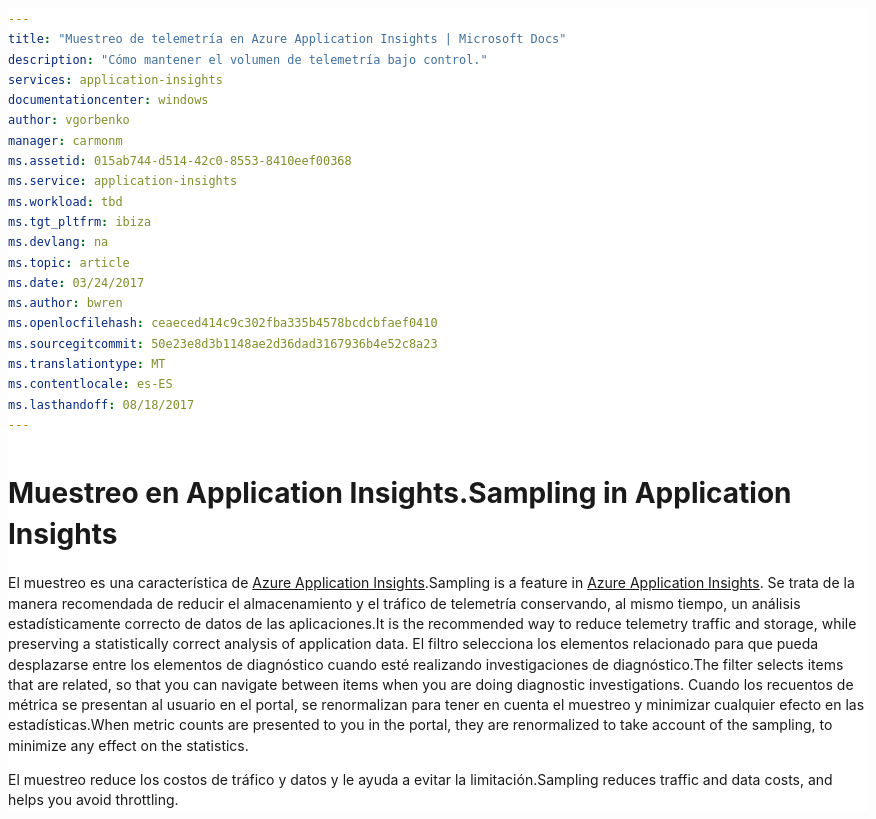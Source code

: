 ```yaml
---
title: "Muestreo de telemetría en Azure Application Insights | Microsoft Docs"
description: "Cómo mantener el volumen de telemetría bajo control."
services: application-insights
documentationcenter: windows
author: vgorbenko
manager: carmonm
ms.assetid: 015ab744-d514-42c0-8553-8410eef00368
ms.service: application-insights
ms.workload: tbd
ms.tgt_pltfrm: ibiza
ms.devlang: na
ms.topic: article
ms.date: 03/24/2017
ms.author: bwren
ms.openlocfilehash: ceaeced414c9c302fba335b4578bcdcbfaef0410
ms.sourcegitcommit: 50e23e8d3b1148ae2d36dad3167936b4e52c8a23
ms.translationtype: MT
ms.contentlocale: es-ES
ms.lasthandoff: 08/18/2017
---
```

# <a name="sampling-in-application-insights"></a><span data-ttu-id="36119-103">Muestreo en Application Insights.</span><span class="sxs-lookup"><span data-stu-id="36119-103">Sampling in Application Insights</span></span>


<span data-ttu-id="36119-104">El muestreo es una característica de [Azure Application Insights](app-insights-overview.md).</span><span class="sxs-lookup"><span data-stu-id="36119-104">Sampling is a feature in [Azure Application Insights](app-insights-overview.md).</span></span> <span data-ttu-id="36119-105">Se trata de la manera recomendada de reducir el almacenamiento y el tráfico de telemetría conservando, al mismo tiempo, un análisis estadísticamente correcto de datos de las aplicaciones.</span><span class="sxs-lookup"><span data-stu-id="36119-105">It is the recommended way to reduce telemetry traffic and storage, while preserving  a statistically correct analysis of application data.</span></span> <span data-ttu-id="36119-106">El filtro selecciona los elementos relacionado para que pueda desplazarse entre los elementos de diagnóstico cuando esté realizando investigaciones de diagnóstico.</span><span class="sxs-lookup"><span data-stu-id="36119-106">The filter selects items that are related, so that you can navigate between items when you are doing diagnostic investigations.</span></span>
<span data-ttu-id="36119-107">Cuando los recuentos de métrica se presentan al usuario en el portal, se renormalizan para tener en cuenta el muestreo y minimizar cualquier efecto en las estadísticas.</span><span class="sxs-lookup"><span data-stu-id="36119-107">When metric counts are presented to you in the portal, they are renormalized to take account of the sampling, to minimize any effect on the statistics.</span></span>

<span data-ttu-id="36119-108">El muestreo reduce los costos de tráfico y datos y le ayuda a evitar la limitación.</span><span class="sxs-lookup"><span data-stu-id="36119-108">Sampling reduces traffic and data costs, and helps you avoid throttling.</span></span>
